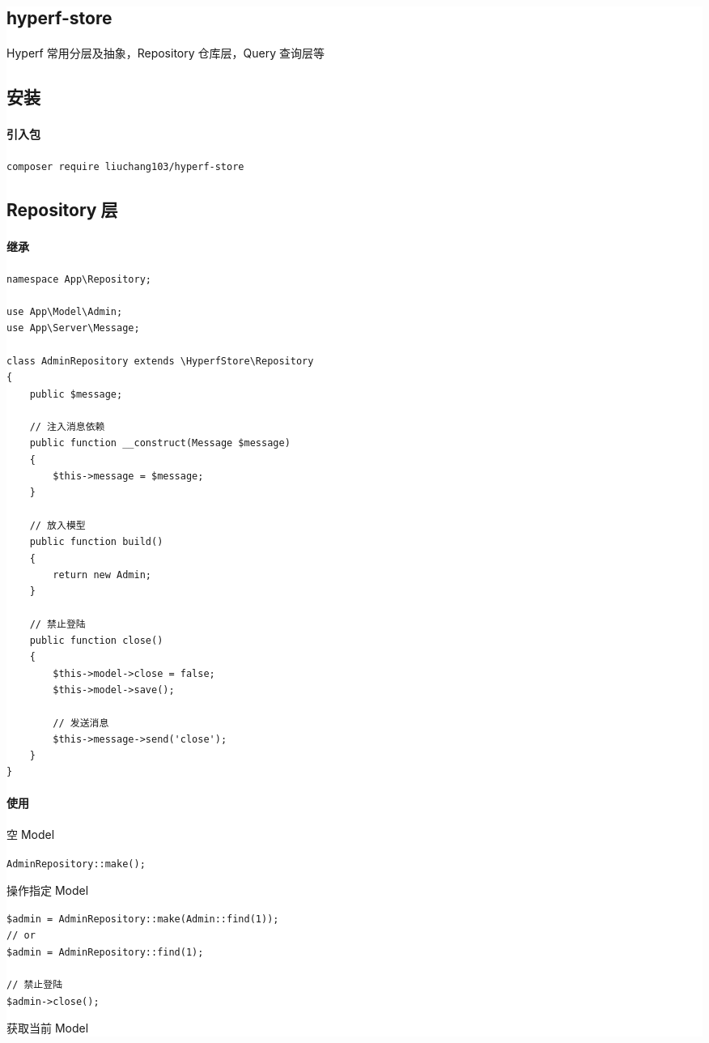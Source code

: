 ## hyperf-store
Hyperf 常用分层及抽象，Repository 仓库层，Query 查询层等

## 安装

#### 引入包
```
composer require liuchang103/hyperf-store
```

## Repository 层

#### 继承
```
namespace App\Repository;

use App\Model\Admin;
use App\Server\Message;

class AdminRepository extends \HyperfStore\Repository
{
    public $message;

    // 注入消息依赖
    public function __construct(Message $message)
    {
        $this->message = $message;
    }

    // 放入模型
    public function build()
    {
        return new Admin;
    }

    // 禁止登陆
    public function close()
    {
        $this->model->close = false;
        $this->model->save();

        // 发送消息
        $this->message->send('close');
    }
}
```

#### 使用
空 Model
```
AdminRepository::make();
```
操作指定 Model
```
$admin = AdminRepository::make(Admin::find(1));
// or
$admin = AdminRepository::find(1);

// 禁止登陆
$admin->close();
```
获取当前 Model
```
```